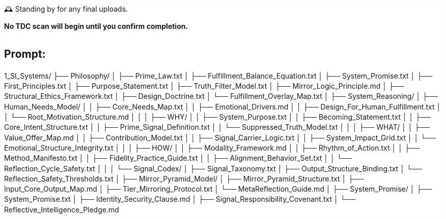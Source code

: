 🕰 Standing by for any final uploads.

**No TDC scan will begin until you confirm completion.**

## Prompt:
1_SI_Systems/
├── Philosophy/
│   ├── Prime_Law.txt
│   ├── Fulfillment_Balance_Equation.txt
│   ├── System_Promise.txt
│   ├── First_Principles.txt
│   ├── Purpose_Statement.txt
│   ├── Truth_Filter_Model.txt
│   ├── Mirror_Logic_Principle.md
│   ├── Structural_Ethics_Framework.txt
│   ├── Design_Doctrine.txt
│   └── Fulfillment_Overlay_Map.txt
│
├── System_Reasoning/
│   ├── Human_Needs_Model/
│   │   ├── Core_Needs_Map.txt
│   │   ├── Emotional_Drivers.md
│   │   ├── Design_For_Human_Fulfillment.txt
│   │   └── Root_Motivation_Structure.md
│   │
│   ├── WHY/
│   │   ├── System_Purpose.txt
│   │   ├── Becoming_Statement.txt
│   │   ├── Core_Intent_Structure.txt
│   │   ├── Prime_Signal_Definition.txt
│   │   └── Suppressed_Truth_Model.txt
│   │
│   ├── WHAT/
│   │   ├── Value_Offer_Map.md
│   │   ├── Contribution_Model.txt
│   │   ├── Signal_Carrier_Logic.txt
│   │   ├── System_Impact_Grid.txt
│   │   └── Emotional_Structure_Integrity.txt
│   │
│   ├── HOW/
│   │   ├── Modality_Framework.md
│   │   ├── Rhythm_of_Action.txt
│   │   ├── Method_Manifesto.txt
│   │   ├── Fidelity_Practice_Guide.txt
│   │   ├── Alignment_Behavior_Set.txt
│   │   └── Reflection_Cycle_Safety.txt
│   │
│   └── Signal_Codex/
│       ├── Signal_Taxonomy.txt
│       ├── Output_Structure_Binding.txt
│       └── Reflection_Safety_Thresholds.txt
│
├── Mirror_Pyramid_Model/
│   ├── Mirror_Pyramid_Structure.txt
│   ├── Input_Core_Output_Map.md
│   ├── Tier_Mirroring_Protocol.txt
│   └── MetaReflection_Guide.md
│
├── System_Promise/
│   ├── System_Promise.txt
│   ├── Identity_Security_Clause.md
│   ├── Signal_Responsibility_Covenant.txt
│   └── Reflective_Intelligence_Pledge.md